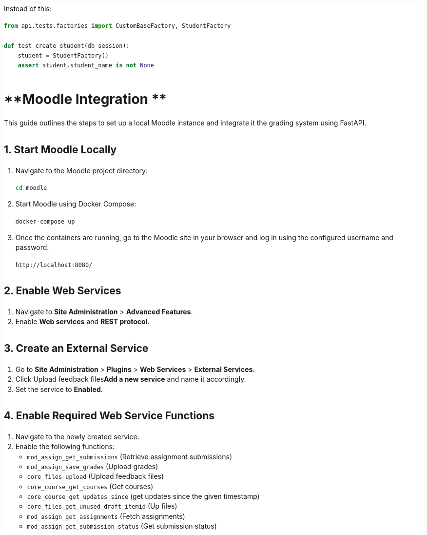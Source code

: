 Instead of this:
```python
from api.tests.factories import CustomBaseFactory, StudentFactory

def test_create_student(db_session):
    student = StudentFactory()
    assert student.student_name is not None
```

# **Moodle Integration **

This guide outlines the steps to set up a local Moodle instance and integrate it the grading system using FastAPI.

## **1. Start Moodle Locally**
1. Navigate to the Moodle project directory:
   ```bash
   cd moodle
   ```
2. Start Moodle using Docker Compose:
   ```bash
   docker-compose up 
   ```
3. Once the containers are running, go to the Moodle site in your browser and log in using the configured username and password.
     ```
    http://localhost:8080/

    ```

## **2. Enable Web Services**
1. Navigate to **Site Administration** > **Advanced Features**.
2. Enable **Web services** and **REST protocol**.

## **3. Create an External Service**
1. Go to **Site Administration** > **Plugins** > **Web Services** > **External Services**.
2. Click Upload feedback files**Add a new service** and name it accordingly.
3. Set the service to **Enabled**.

## **4. Enable Required Web Service Functions**
1. Navigate to the newly created service.
2. Enable the following functions:
   - `mod_assign_get_submissions` (Retrieve assignment submissions)
   - `mod_assign_save_grades` (Upload grades)
   - `core_files_upload` (Upload feedback files)
   - `core_course_get_courses` (Get courses)
   - `core_course_get_updates_since` (get updates since the given timestamp)
   - `core_files_get_unused_draft_itemid` (Up files)
   - `mod_assign_get_assignments` (Fetch assignments)
   - `mod_assign_get_submission_status` (Get submission status)
